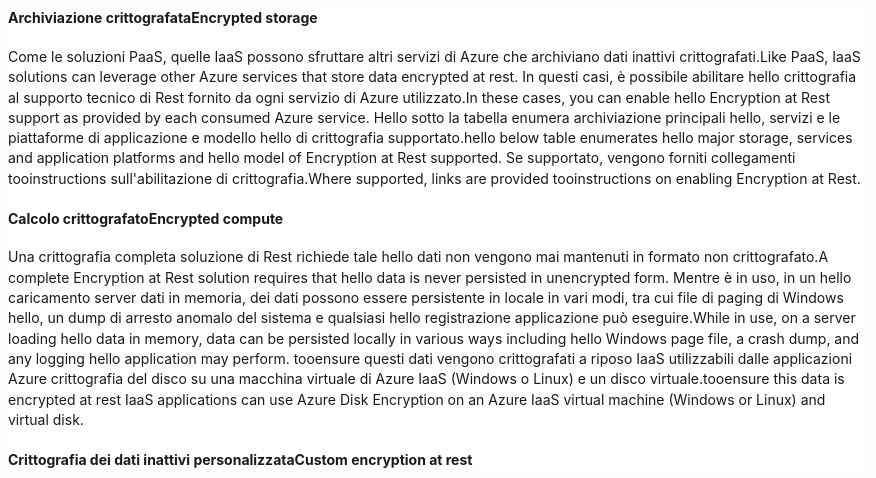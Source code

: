 #### <a name="encrypted-storage"></a><span data-ttu-id="fec9c-292">Archiviazione crittografata</span><span class="sxs-lookup"><span data-stu-id="fec9c-292">Encrypted storage</span></span>

<span data-ttu-id="fec9c-293">Come le soluzioni PaaS, quelle IaaS possono sfruttare altri servizi di Azure che archiviano dati inattivi crittografati.</span><span class="sxs-lookup"><span data-stu-id="fec9c-293">Like PaaS, IaaS solutions can leverage other Azure services that store data encrypted at rest.</span></span> <span data-ttu-id="fec9c-294">In questi casi, è possibile abilitare hello crittografia al supporto tecnico di Rest fornito da ogni servizio di Azure utilizzato.</span><span class="sxs-lookup"><span data-stu-id="fec9c-294">In these cases, you can enable hello Encryption at Rest support as provided by each consumed Azure service.</span></span> <span data-ttu-id="fec9c-295">Hello sotto la tabella enumera archiviazione principali hello, servizi e le piattaforme di applicazione e modello hello di crittografia supportato.</span><span class="sxs-lookup"><span data-stu-id="fec9c-295">hello below table enumerates hello major storage, services and application platforms and hello model of Encryption at Rest supported.</span></span> <span data-ttu-id="fec9c-296">Se supportato, vengono forniti collegamenti tooinstructions sull'abilitazione di crittografia.</span><span class="sxs-lookup"><span data-stu-id="fec9c-296">Where supported, links are provided tooinstructions on enabling Encryption at Rest.</span></span> 

#### <a name="encrypted-compute"></a><span data-ttu-id="fec9c-297">Calcolo crittografato</span><span class="sxs-lookup"><span data-stu-id="fec9c-297">Encrypted compute</span></span>

<span data-ttu-id="fec9c-298">Una crittografia completa soluzione di Rest richiede tale hello dati non vengono mai mantenuti in formato non crittografato.</span><span class="sxs-lookup"><span data-stu-id="fec9c-298">A complete Encryption at Rest solution requires that hello data is never persisted in unencrypted form.</span></span> <span data-ttu-id="fec9c-299">Mentre è in uso, in un hello caricamento server dati in memoria, dei dati possono essere persistente in locale in vari modi, tra cui file di paging di Windows hello, un dump di arresto anomalo del sistema e qualsiasi hello registrazione applicazione può eseguire.</span><span class="sxs-lookup"><span data-stu-id="fec9c-299">While in use, on a server loading hello data in memory, data can be persisted locally in various ways including hello Windows page file, a crash dump, and any logging hello application may perform.</span></span> <span data-ttu-id="fec9c-300">tooensure questi dati vengono crittografati a riposo IaaS utilizzabili dalle applicazioni Azure crittografia del disco su una macchina virtuale di Azure IaaS (Windows o Linux) e un disco virtuale.</span><span class="sxs-lookup"><span data-stu-id="fec9c-300">tooensure this data is encrypted at rest IaaS applications can use Azure Disk Encryption on an Azure IaaS virtual machine (Windows or Linux) and virtual disk.</span></span> 

#### <a name="custom-encryption-at-rest"></a><span data-ttu-id="fec9c-301">Crittografia dei dati inattivi personalizzata</span><span class="sxs-lookup"><span data-stu-id="fec9c-301">Custom encryption at rest</span></span>
